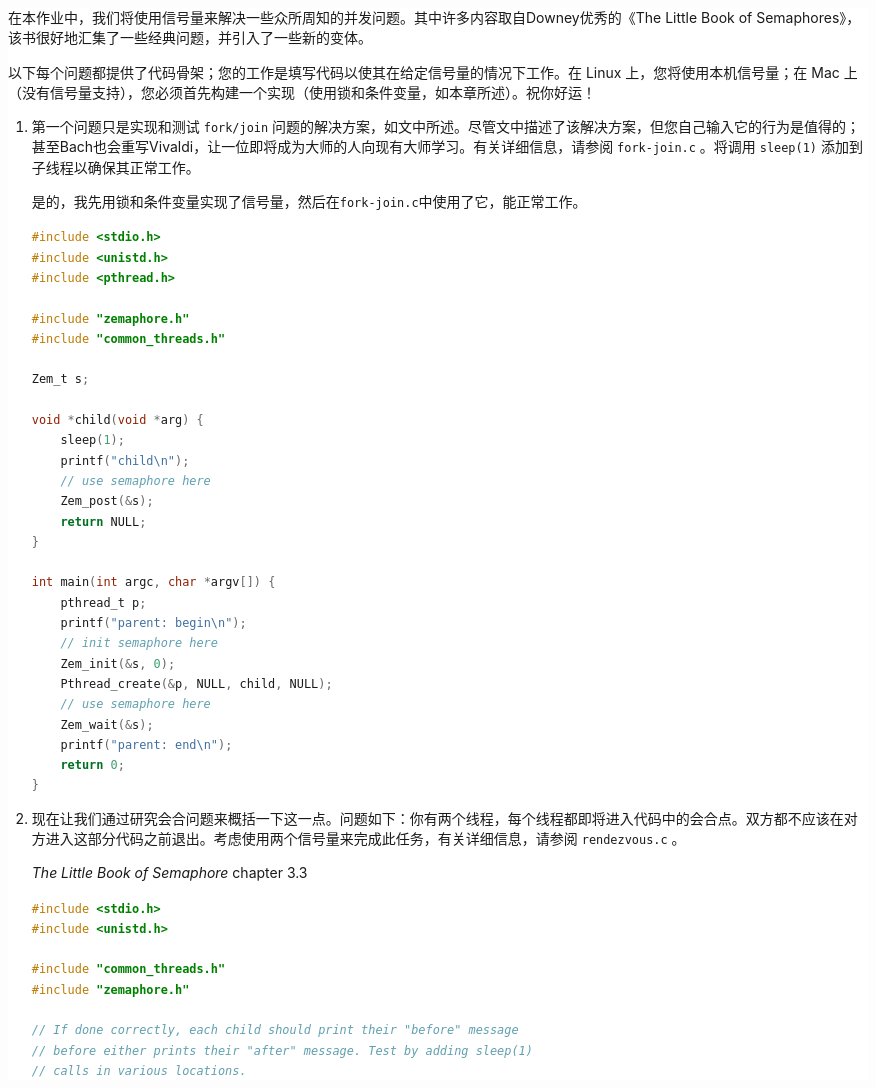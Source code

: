在本作业中，我们将使用信号量来解决一些众所周知的并发问题。其中许多内容取自Downey优秀的《The Little Book of Semaphores》，该书很好地汇集了一些经典问题，并引入了一些新的变体。

以下每个问题都提供了代码骨架；您的工作是填写代码以使其在给定信号量的情况下工作。在 Linux 上，您将使用本机信号量；在 Mac 上（没有信号量支持），您必须首先构建一个实现（使用锁和条件变量，如本章所述）。祝你好运！

1. 第一个问题只是实现和测试 `fork/join` 问题的解决方案，如文中所述。尽管文中描述了该解决方案，但您自己输入它的行为是值得的；甚至Bach也会重写Vivaldi，让一位即将成为大师的人向现有大师学习。有关详细信息，请参阅 `fork-join.c` 。将调用 `sleep(1)` 添加到子线程以确保其正常工作。

	是的，我先用锁和条件变量实现了信号量，然后在`fork-join.c`中使用了它，能正常工作。

	```c
	#include <stdio.h>
	#include <unistd.h>
	#include <pthread.h>
	
	#include "zemaphore.h"
	#include "common_threads.h"
	
	Zem_t s; 
	
	void *child(void *arg) {
	    sleep(1);
	    printf("child\n");
	    // use semaphore here
	    Zem_post(&s);
	    return NULL;
	}
	
	int main(int argc, char *argv[]) {
	    pthread_t p;
	    printf("parent: begin\n");
	    // init semaphore here
	    Zem_init(&s, 0);
	    Pthread_create(&p, NULL, child, NULL);
	    // use semaphore here
	    Zem_wait(&s);
	    printf("parent: end\n");
	    return 0;
	}
	```

2. 现在让我们通过研究会合问题来概括一下这一点。问题如下：你有两个线程，每个线程都即将进入代码中的会合点。双方都不应该在对方进入这部分代码之前退出。考虑使用两个信号量来完成此任务，有关详细信息，请参阅 `rendezvous.c` 。

	*The Little Book of Semaphore* chapter 3.3

	```c
	#include <stdio.h>
	#include <unistd.h>
	
	#include "common_threads.h"
	#include "zemaphore.h"
	
	// If done correctly, each child should print their "before" message
	// before either prints their "after" message. Test by adding sleep(1)
	// calls in various locations.
	